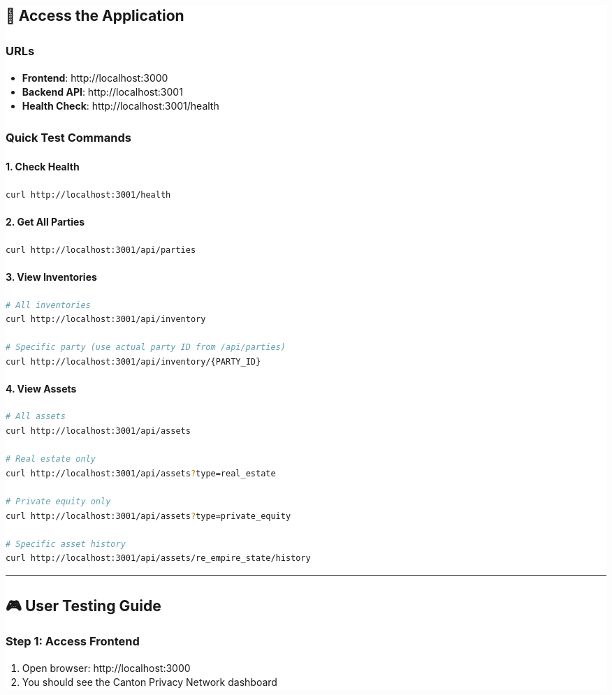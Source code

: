 ## 🚀 Access the Application

### URLs
- **Frontend**: http://localhost:3000
- **Backend API**: http://localhost:3001
- **Health Check**: http://localhost:3001/health

### Quick Test Commands

#### 1. Check Health
```bash
curl http://localhost:3001/health
```

#### 2. Get All Parties
```bash
curl http://localhost:3001/api/parties
```

#### 3. View Inventories
```bash
# All inventories
curl http://localhost:3001/api/inventory

# Specific party (use actual party ID from /api/parties)
curl http://localhost:3001/api/inventory/{PARTY_ID}
```

#### 4. View Assets
```bash
# All assets
curl http://localhost:3001/api/assets

# Real estate only
curl http://localhost:3001/api/assets?type=real_estate

# Private equity only
curl http://localhost:3001/api/assets?type=private_equity

# Specific asset history
curl http://localhost:3001/api/assets/re_empire_state/history
```

---

## 🎮 User Testing Guide

### Step 1: Access Frontend
1. Open browser: http://localhost:3000
2. You should see the Canton Privacy Network dashboard
